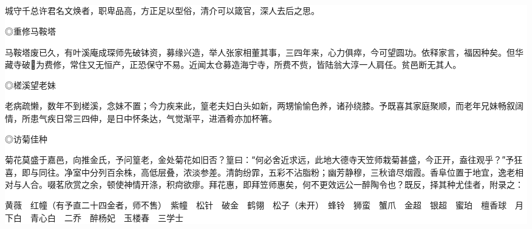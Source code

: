 城守千总许君名文焕者，职卑品高，方正足以型俗，清介可以箴官，深人去后之思。  

◎重修马鞍塔  

马鞍塔废已久，有叶溪庵成琛师先破钵资，募缘兴造，举人张家相董其事，三四年来，心力俱瘁，今可望圆功。依释家言，福因种矣。但华藏寺破为费修，常住又无恒产，正恐保守不易。近闻太仓募造海宁寺，所费不赀，皆陆翁大淳一人肩任。贫邑断无其人。  

◎槎溪望老妹  

老病疏懒，数年不到槎溪，念妹不置；今力疾来此，篁老夫妇白头如新，两甥愉愉色养，诸孙绕膝。予既喜其家庭聚顺，而老年兄妹畅叙阔情，所患气疾日常三四伸，是日中怀条达，气觉渐平，进酒肴亦加杯箸。  

◎访菊佳种  

菊花莫盛于嘉邑，向推金氏，予问篁老，金处菊花如旧否？篁曰：“何必舍近求远，此地大德寺天笠师栽菊甚盛，今正开，盍往观乎？”予狂喜，即与同往。净室中分列百余株，高低层叠，浓淡参差。清韵纷霏，五彩不沾脂粉；幽芳静穆，三秋谙尽烟霞。香阜位置于地宜，逸老相对与人合。啜茗欣赏之余，顿使神情开涤，积疴欲瘳。拜花惠，即拜笠师惠矣，何不更效远公一醉陶令也？既反，择其种尤佳者，附录之：  

黄薇　红幢（有予直二十四金者，师不售）　紫幢　松针　破金　鹤翎　松子（未开）　蜂铃　狮蛮　蟹爪　金超　银超　蜜珀　檀香球　月下白　青心白　二乔　醉杨妃　玉楼春　三学士  
